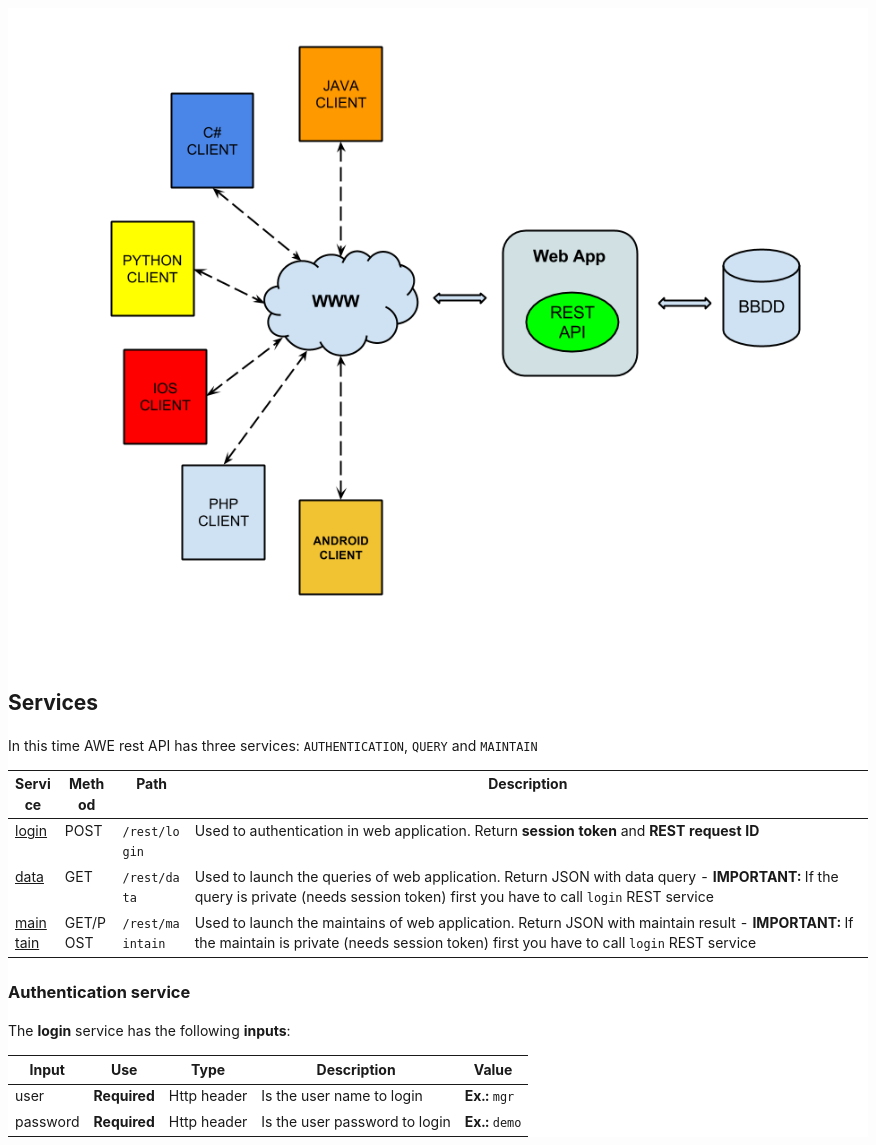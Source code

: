 ![AWE Rest](images/AWE_Rest.png)

## **Services**

In this time AWE rest API has three services: `AUTHENTICATION`, `QUERY` and `MAINTAIN`

| Service | Method | Path    | Description                                        |
| ----------- | ---------|------------------------|----------------------------------------------------|
| [login](#authentication-service) | POST | `/rest/login` | Used to authentication in web application. Return **session token** and **REST request ID** |
| [data](#query-service) | GET | `/rest/data` | Used to launch the queries of web application. Return JSON with data query -  **IMPORTANT:** If the query is private (needs session token) first you have to call `login` REST service |
| [maintain](#maintain-service) | GET/POST | `/rest/maintain` | Used to launch the maintains of web application. Return JSON with maintain result - **IMPORTANT:** If the maintain is private (needs session token) first you have to call `login` REST service |

### **Authentication service**

The **login** service has the following **inputs**:

| Input | Use | Type | Description     |  Value |
| ----------- | ---------|------------------------|-------------------------------------|---------------|
| user | **Required** | Http header | Is the user name to login |  **Ex.:** `mgr` |
| password | **Required** | Http header | Is the user password to login |  **Ex.:** `demo` |
